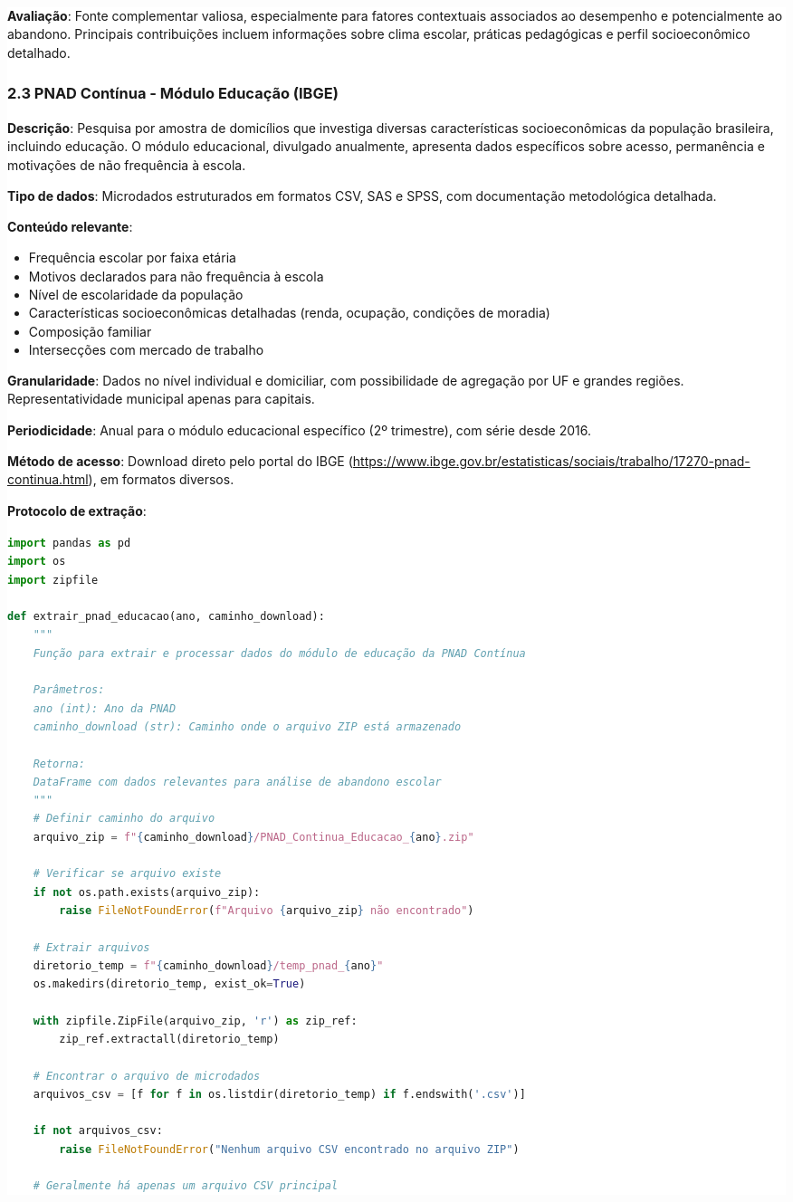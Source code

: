 **Avaliação**: Fonte complementar valiosa, especialmente para fatores contextuais associados ao desempenho e potencialmente ao abandono. Principais contribuições incluem informações sobre clima escolar, práticas pedagógicas e perfil socioeconômico detalhado.

### 2.3 PNAD Contínua - Módulo Educação (IBGE)

**Descrição**: Pesquisa por amostra de domicílios que investiga diversas características socioeconômicas da população brasileira, incluindo educação. O módulo educacional, divulgado anualmente, apresenta dados específicos sobre acesso, permanência e motivações de não frequência à escola.

**Tipo de dados**: Microdados estruturados em formatos CSV, SAS e SPSS, com documentação metodológica detalhada.

**Conteúdo relevante**:
- Frequência escolar por faixa etária
- Motivos declarados para não frequência à escola
- Nível de escolaridade da população
- Características socioeconômicas detalhadas (renda, ocupação, condições de moradia)
- Composição familiar
- Intersecções com mercado de trabalho

**Granularidade**: Dados no nível individual e domiciliar, com possibilidade de agregação por UF e grandes regiões. Representatividade municipal apenas para capitais.

**Periodicidade**: Anual para o módulo educacional específico (2º trimestre), com série desde 2016.

**Método de acesso**: Download direto pelo portal do IBGE (https://www.ibge.gov.br/estatisticas/sociais/trabalho/17270-pnad-continua.html), em formatos diversos.

**Protocolo de extração**:
```python
import pandas as pd
import os
import zipfile

def extrair_pnad_educacao(ano, caminho_download):
    """
    Função para extrair e processar dados do módulo de educação da PNAD Contínua
    
    Parâmetros:
    ano (int): Ano da PNAD
    caminho_download (str): Caminho onde o arquivo ZIP está armazenado
    
    Retorna:
    DataFrame com dados relevantes para análise de abandono escolar
    """
    # Definir caminho do arquivo
    arquivo_zip = f"{caminho_download}/PNAD_Continua_Educacao_{ano}.zip"
    
    # Verificar se arquivo existe
    if not os.path.exists(arquivo_zip):
        raise FileNotFoundError(f"Arquivo {arquivo_zip} não encontrado")
    
    # Extrair arquivos
    diretorio_temp = f"{caminho_download}/temp_pnad_{ano}"
    os.makedirs(diretorio_temp, exist_ok=True)
    
    with zipfile.ZipFile(arquivo_zip, 'r') as zip_ref:
        zip_ref.extractall(diretorio_temp)
    
    # Encontrar o arquivo de microdados
    arquivos_csv = [f for f in os.listdir(diretorio_temp) if f.endswith('.csv')]
    
    if not arquivos_csv:
        raise FileNotFoundError("Nenhum arquivo CSV encontrado no arquivo ZIP")
    
    # Geralmente há apenas um arquivo CSV principal
```